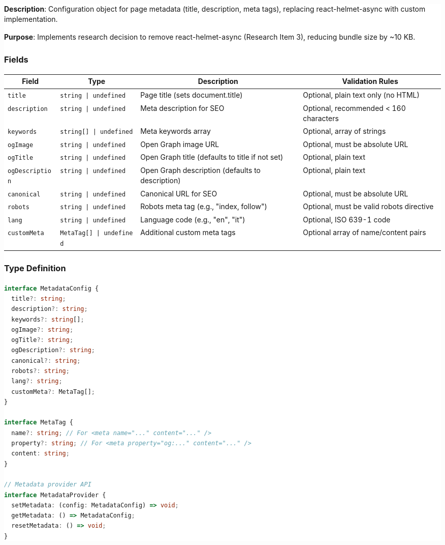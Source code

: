 **Description**: Configuration object for page metadata (title, description, meta tags), replacing react-helmet-async with custom implementation.

**Purpose**: Implements research decision to remove react-helmet-async (Research Item 3), reducing bundle size by ~10 KB.

### Fields

| Field | Type | Description | Validation Rules |
|-------|------|-------------|------------------|
| `title` | `string \| undefined` | Page title (sets document.title) | Optional, plain text only (no HTML) |
| `description` | `string \| undefined` | Meta description for SEO | Optional, recommended < 160 characters |
| `keywords` | `string[] \| undefined` | Meta keywords array | Optional, array of strings |
| `ogImage` | `string \| undefined` | Open Graph image URL | Optional, must be absolute URL |
| `ogTitle` | `string \| undefined` | Open Graph title (defaults to title if not set) | Optional, plain text |
| `ogDescription` | `string \| undefined` | Open Graph description (defaults to description) | Optional, plain text |
| `canonical` | `string \| undefined` | Canonical URL for SEO | Optional, must be absolute URL |
| `robots` | `string \| undefined` | Robots meta tag (e.g., "index, follow") | Optional, must be valid robots directive |
| `lang` | `string \| undefined` | Language code (e.g., "en", "it") | Optional, ISO 639-1 code |
| `customMeta` | `MetaTag[] \| undefined` | Additional custom meta tags | Optional array of name/content pairs |

### Type Definition

```typescript
interface MetadataConfig {
  title?: string;
  description?: string;
  keywords?: string[];
  ogImage?: string;
  ogTitle?: string;
  ogDescription?: string;
  canonical?: string;
  robots?: string;
  lang?: string;
  customMeta?: MetaTag[];
}

interface MetaTag {
  name?: string; // For <meta name="..." content="..." />
  property?: string; // For <meta property="og:..." content="..." />
  content: string;
}

// Metadata provider API
interface MetadataProvider {
  setMetadata: (config: MetadataConfig) => void;
  getMetadata: () => MetadataConfig;
  resetMetadata: () => void;
}
```
